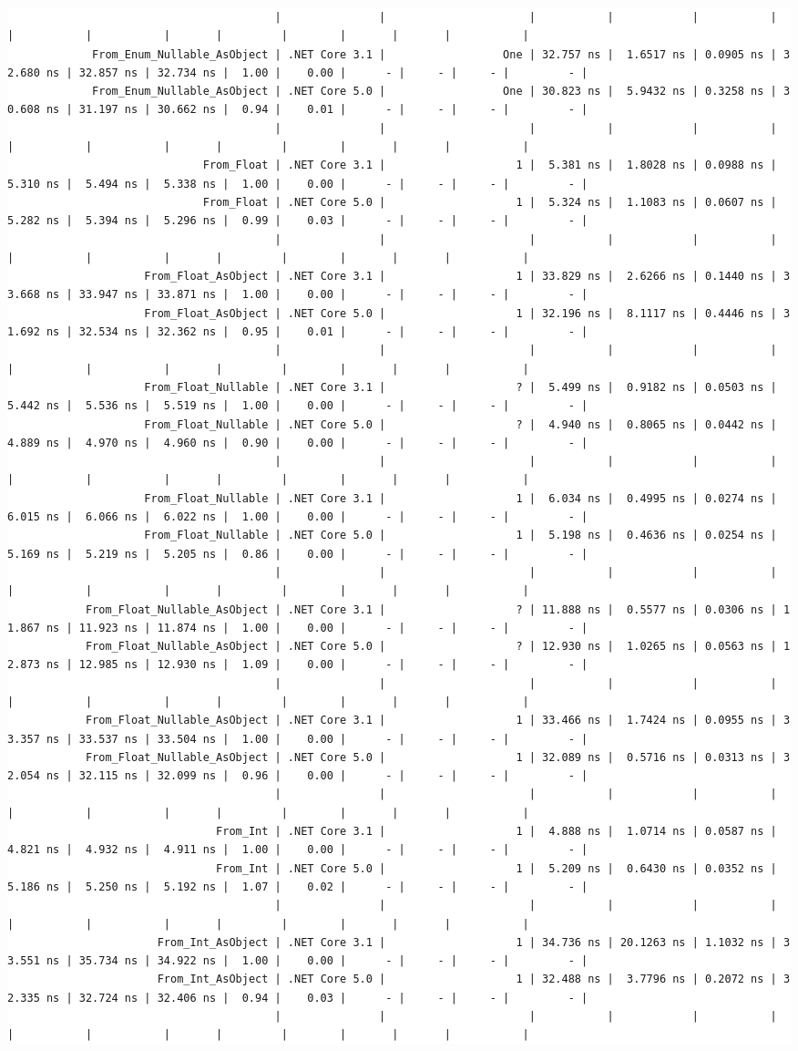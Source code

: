                                              |               |                      |           |            |           |           |           |           |       |         |        |       |       |           |
                 From_Enum_Nullable_AsObject | .NET Core 3.1 |                  One | 32.757 ns |  1.6517 ns | 0.0905 ns | 32.680 ns | 32.857 ns | 32.734 ns |  1.00 |    0.00 |      - |     - |     - |         - |
                 From_Enum_Nullable_AsObject | .NET Core 5.0 |                  One | 30.823 ns |  5.9432 ns | 0.3258 ns | 30.608 ns | 31.197 ns | 30.662 ns |  0.94 |    0.01 |      - |     - |     - |         - |
                                             |               |                      |           |            |           |           |           |           |       |         |        |       |       |           |
                                  From_Float | .NET Core 3.1 |                    1 |  5.381 ns |  1.8028 ns | 0.0988 ns |  5.310 ns |  5.494 ns |  5.338 ns |  1.00 |    0.00 |      - |     - |     - |         - |
                                  From_Float | .NET Core 5.0 |                    1 |  5.324 ns |  1.1083 ns | 0.0607 ns |  5.282 ns |  5.394 ns |  5.296 ns |  0.99 |    0.03 |      - |     - |     - |         - |
                                             |               |                      |           |            |           |           |           |           |       |         |        |       |       |           |
                         From_Float_AsObject | .NET Core 3.1 |                    1 | 33.829 ns |  2.6266 ns | 0.1440 ns | 33.668 ns | 33.947 ns | 33.871 ns |  1.00 |    0.00 |      - |     - |     - |         - |
                         From_Float_AsObject | .NET Core 5.0 |                    1 | 32.196 ns |  8.1117 ns | 0.4446 ns | 31.692 ns | 32.534 ns | 32.362 ns |  0.95 |    0.01 |      - |     - |     - |         - |
                                             |               |                      |           |            |           |           |           |           |       |         |        |       |       |           |
                         From_Float_Nullable | .NET Core 3.1 |                    ? |  5.499 ns |  0.9182 ns | 0.0503 ns |  5.442 ns |  5.536 ns |  5.519 ns |  1.00 |    0.00 |      - |     - |     - |         - |
                         From_Float_Nullable | .NET Core 5.0 |                    ? |  4.940 ns |  0.8065 ns | 0.0442 ns |  4.889 ns |  4.970 ns |  4.960 ns |  0.90 |    0.00 |      - |     - |     - |         - |
                                             |               |                      |           |            |           |           |           |           |       |         |        |       |       |           |
                         From_Float_Nullable | .NET Core 3.1 |                    1 |  6.034 ns |  0.4995 ns | 0.0274 ns |  6.015 ns |  6.066 ns |  6.022 ns |  1.00 |    0.00 |      - |     - |     - |         - |
                         From_Float_Nullable | .NET Core 5.0 |                    1 |  5.198 ns |  0.4636 ns | 0.0254 ns |  5.169 ns |  5.219 ns |  5.205 ns |  0.86 |    0.00 |      - |     - |     - |         - |
                                             |               |                      |           |            |           |           |           |           |       |         |        |       |       |           |
                From_Float_Nullable_AsObject | .NET Core 3.1 |                    ? | 11.888 ns |  0.5577 ns | 0.0306 ns | 11.867 ns | 11.923 ns | 11.874 ns |  1.00 |    0.00 |      - |     - |     - |         - |
                From_Float_Nullable_AsObject | .NET Core 5.0 |                    ? | 12.930 ns |  1.0265 ns | 0.0563 ns | 12.873 ns | 12.985 ns | 12.930 ns |  1.09 |    0.00 |      - |     - |     - |         - |
                                             |               |                      |           |            |           |           |           |           |       |         |        |       |       |           |
                From_Float_Nullable_AsObject | .NET Core 3.1 |                    1 | 33.466 ns |  1.7424 ns | 0.0955 ns | 33.357 ns | 33.537 ns | 33.504 ns |  1.00 |    0.00 |      - |     - |     - |         - |
                From_Float_Nullable_AsObject | .NET Core 5.0 |                    1 | 32.089 ns |  0.5716 ns | 0.0313 ns | 32.054 ns | 32.115 ns | 32.099 ns |  0.96 |    0.00 |      - |     - |     - |         - |
                                             |               |                      |           |            |           |           |           |           |       |         |        |       |       |           |
                                    From_Int | .NET Core 3.1 |                    1 |  4.888 ns |  1.0714 ns | 0.0587 ns |  4.821 ns |  4.932 ns |  4.911 ns |  1.00 |    0.00 |      - |     - |     - |         - |
                                    From_Int | .NET Core 5.0 |                    1 |  5.209 ns |  0.6430 ns | 0.0352 ns |  5.186 ns |  5.250 ns |  5.192 ns |  1.07 |    0.02 |      - |     - |     - |         - |
                                             |               |                      |           |            |           |           |           |           |       |         |        |       |       |           |
                           From_Int_AsObject | .NET Core 3.1 |                    1 | 34.736 ns | 20.1263 ns | 1.1032 ns | 33.551 ns | 35.734 ns | 34.922 ns |  1.00 |    0.00 |      - |     - |     - |         - |
                           From_Int_AsObject | .NET Core 5.0 |                    1 | 32.488 ns |  3.7796 ns | 0.2072 ns | 32.335 ns | 32.724 ns | 32.406 ns |  0.94 |    0.03 |      - |     - |     - |         - |
                                             |               |                      |           |            |           |           |           |           |       |         |        |       |       |           |